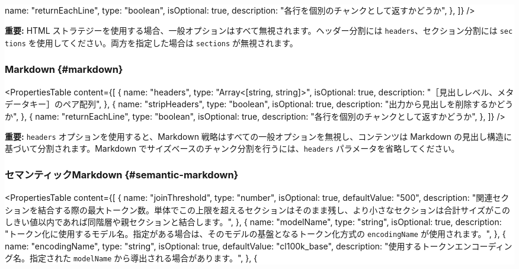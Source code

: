 name: "returnEachLine",
type: "boolean",
isOptional: true,
description: "各行を個別のチャンクとして返すかどうか",
},
]}
/>

**重要:** HTML ストラテジーを使用する場合、一般オプションはすべて無視されます。ヘッダー分割には `headers`、セクション分割には `sections` を使用してください。両方を指定した場合は `sections` が無視されます。

### Markdown \{#markdown\}

<PropertiesTable
  content={[
{
name: "headers",
type: "Array<[string, string]>",
isOptional: true,
description: "［見出しレベル、メタデータキー］のペア配列",
},
{
name: "stripHeaders",
type: "boolean",
isOptional: true,
description: "出力から見出しを削除するかどうか",
},
{
name: "returnEachLine",
type: "boolean",
isOptional: true,
description: "各行を個別のチャンクとして返すかどうか",
},
]}
/>

**重要:** `headers` オプションを使用すると、Markdown 戦略はすべての一般オプションを無視し、コンテンツは Markdown の見出し構造に基づいて分割されます。Markdown でサイズベースのチャンク分割を行うには、`headers` パラメータを省略してください。

### セマンティックMarkdown \{#semantic-markdown\}

<PropertiesTable
  content={[
{
name: "joinThreshold",
type: "number",
isOptional: true,
defaultValue: "500",
description: "関連セクションを結合する際の最大トークン数。単体でこの上限を超えるセクションはそのまま残し、より小さなセクションは合計サイズがこのしきい値以内であれば同階層や親セクションと結合します。",
},
{
name: "modelName",
type: "string",
isOptional: true,
description: "トークン化に使用するモデル名。指定がある場合は、そのモデルの基盤となるトークン化方式の `encodingName` が使用されます。",
},
{
name: "encodingName",
type: "string",
isOptional: true,
defaultValue: "cl100k_base",
description: "使用するトークンエンコーディング名。指定された `modelName` から導出される場合があります。",
},
{